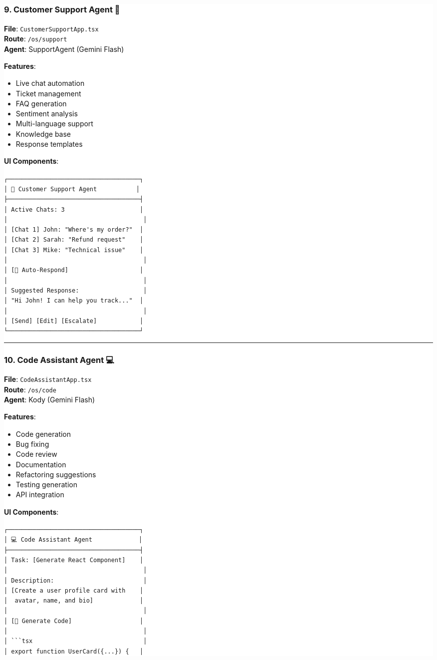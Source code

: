 
### **9. Customer Support Agent** 💬
**File**: `CustomerSupportApp.tsx`  
**Route**: `/os/support`  
**Agent**: SupportAgent (Gemini Flash)

**Features**:
- Live chat automation
- Ticket management
- FAQ generation
- Sentiment analysis
- Multi-language support
- Knowledge base
- Response templates

**UI Components**:
```
┌─────────────────────────────────────┐
│ 💬 Customer Support Agent           │
├─────────────────────────────────────┤
│ Active Chats: 3                     │
│                                      │
│ [Chat 1] John: "Where's my order?"  │
│ [Chat 2] Sarah: "Refund request"    │
│ [Chat 3] Mike: "Technical issue"    │
│                                      │
│ [🤖 Auto-Respond]                    │
│                                      │
│ Suggested Response:                  │
│ "Hi John! I can help you track..."  │
│                                      │
│ [Send] [Edit] [Escalate]            │
└─────────────────────────────────────┘
```

---

### **10. Code Assistant Agent** 💻
**File**: `CodeAssistantApp.tsx`  
**Route**: `/os/code`  
**Agent**: Kody (Gemini Flash)

**Features**:
- Code generation
- Bug fixing
- Code review
- Documentation
- Refactoring suggestions
- Testing generation
- API integration

**UI Components**:
```
┌─────────────────────────────────────┐
│ 💻 Code Assistant Agent             │
├─────────────────────────────────────┤
│ Task: [Generate React Component]    │
│                                      │
│ Description:                         │
│ [Create a user profile card with    │
│  avatar, name, and bio]             │
│                                      │
│ [🤖 Generate Code]                   │
│                                      │
│ ```tsx                               │
│ export function UserCard({...}) {   │
```
